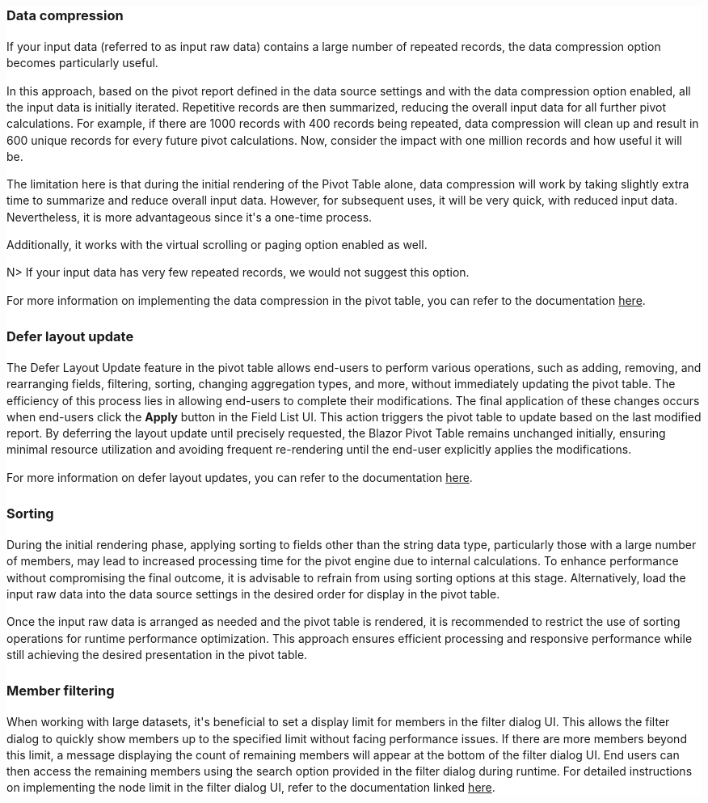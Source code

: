 ### Data compression

If your input data (referred to as input raw data) contains a large number of repeated records, the data compression option becomes particularly useful.

In this approach, based on the pivot report defined in the data source settings and with the data compression option enabled, all the input data is initially iterated. Repetitive records are then summarized, reducing the overall input data for all further pivot calculations. For example, if there are 1000 records with 400 records being repeated, data compression will clean up and result in 600 unique records for every future pivot calculations. Now, consider the impact with one million records and how useful it will be.

The limitation here is that during the initial rendering of the Pivot Table alone, data compression will work by taking slightly extra time to summarize and reduce overall input data. However, for subsequent uses, it will be very quick, with reduced input data. Nevertheless, it is more advantageous since it's a one-time process.

Additionally, it works with the virtual scrolling or paging option enabled as well.

N> If your input data has very few repeated records, we would not suggest this option.

For more information on implementing the data compression in the pivot table, you can refer to the documentation [here](https://blazor.syncfusion.com/documentation/pivot-table/virtual-scrolling#data-compression).

### Defer layout update

The Defer Layout Update feature in the pivot table allows end-users to perform various operations, such as adding, removing, and rearranging fields, filtering, sorting, changing aggregation types, and more, without immediately updating the pivot table. The efficiency of this process lies in allowing end-users to complete their modifications. The final application of these changes occurs when end-users click the **Apply** button in the Field List UI. This action triggers the pivot table to update based on the last modified report. By deferring the layout update until precisely requested, the Blazor Pivot Table remains unchanged initially, ensuring minimal resource utilization and avoiding frequent re-rendering until the end-user explicitly applies the modifications.

For more information on defer layout updates, you can refer to the documentation [here](https://blazor.syncfusion.com/documentation/pivot-table/defer-layout-update).

### Sorting

During the initial rendering phase, applying sorting to fields other than the string data type, particularly those with a large number of members, may lead to increased processing time for the pivot engine due to internal calculations. To enhance performance without compromising the final outcome, it is advisable to refrain from using sorting options at this stage. Alternatively, load the input raw data into the data source settings in the desired order for display in the pivot table.

Once the input raw data is arranged as needed and the pivot table is rendered, it is recommended to restrict the use of sorting operations for runtime performance optimization. This approach ensures efficient processing and responsive performance while still achieving the desired presentation in the pivot table.

### Member filtering

When working with large datasets, it's beneficial to set a display limit for members in the filter dialog UI. This allows the filter dialog to quickly show members up to the specified limit without facing performance issues. If there are more members beyond this limit, a message displaying the count of remaining members will appear at the bottom of the filter dialog UI. End users can then access the remaining members using the search option provided in the filter dialog during runtime. For detailed instructions on implementing the node limit in the filter dialog UI, refer to the documentation linked [here](https://blazor.syncfusion.com/documentation/pivot-table/filtering#performance-tips).
